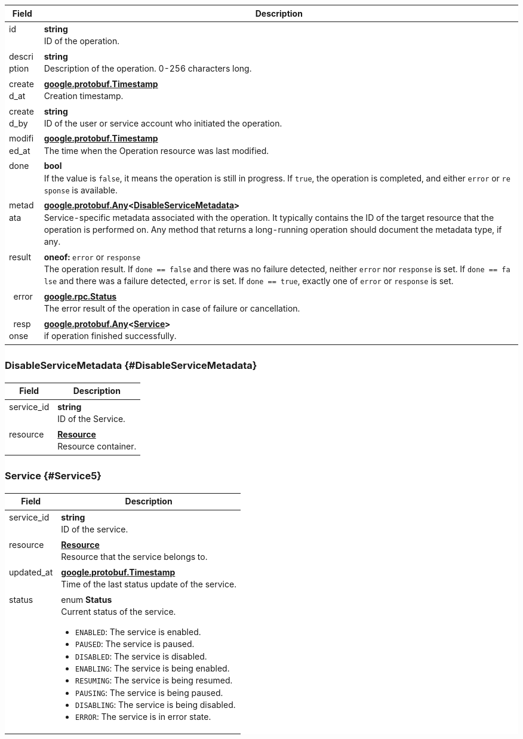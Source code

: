 Field | Description
--- | ---
id | **string**<br>ID of the operation. 
description | **string**<br>Description of the operation. 0-256 characters long. 
created_at | **[google.protobuf.Timestamp](https://developers.google.com/protocol-buffers/docs/reference/google.protobuf#timestamp)**<br>Creation timestamp. 
created_by | **string**<br>ID of the user or service account who initiated the operation. 
modified_at | **[google.protobuf.Timestamp](https://developers.google.com/protocol-buffers/docs/reference/google.protobuf#timestamp)**<br>The time when the Operation resource was last modified. 
done | **bool**<br>If the value is `false`, it means the operation is still in progress. If `true`, the operation is completed, and either `error` or `response` is available. 
metadata | **[google.protobuf.Any](https://developers.google.com/protocol-buffers/docs/proto3#any)<[DisableServiceMetadata](#DisableServiceMetadata)>**<br>Service-specific metadata associated with the operation. It typically contains the ID of the target resource that the operation is performed on. Any method that returns a long-running operation should document the metadata type, if any. 
result | **oneof:** `error` or `response`<br>The operation result. If `done == false` and there was no failure detected, neither `error` nor `response` is set. If `done == false` and there was a failure detected, `error` is set. If `done == true`, exactly one of `error` or `response` is set.
&nbsp;&nbsp;error | **[google.rpc.Status](https://cloud.google.com/tasks/docs/reference/rpc/google.rpc#status)**<br>The error result of the operation in case of failure or cancellation. 
&nbsp;&nbsp;response | **[google.protobuf.Any](https://developers.google.com/protocol-buffers/docs/proto3#any)<[Service](#Service5)>**<br>if operation finished successfully. 


### DisableServiceMetadata {#DisableServiceMetadata}

Field | Description
--- | ---
service_id | **string**<br>ID of the Service. 
resource | **[Resource](#Resource6)**<br>Resource container. 


### Service {#Service5}

Field | Description
--- | ---
service_id | **string**<br>ID of the service. 
resource | **[Resource](#Resource6)**<br>Resource that the service belongs to. 
updated_at | **[google.protobuf.Timestamp](https://developers.google.com/protocol-buffers/docs/reference/google.protobuf#timestamp)**<br>Time of the last status update of the service. 
status | enum **Status**<br>Current status of the service. <ul><li>`ENABLED`: The service is enabled.</li><li>`PAUSED`: The service is paused.</li><li>`DISABLED`: The service is disabled.</li><li>`ENABLING`: The service is being enabled.</li><li>`RESUMING`: The service is being resumed.</li><li>`PAUSING`: The service is being paused.</li><li>`DISABLING`: The service is being disabled.</li><li>`ERROR`: The service is in error state.</li></ul>


